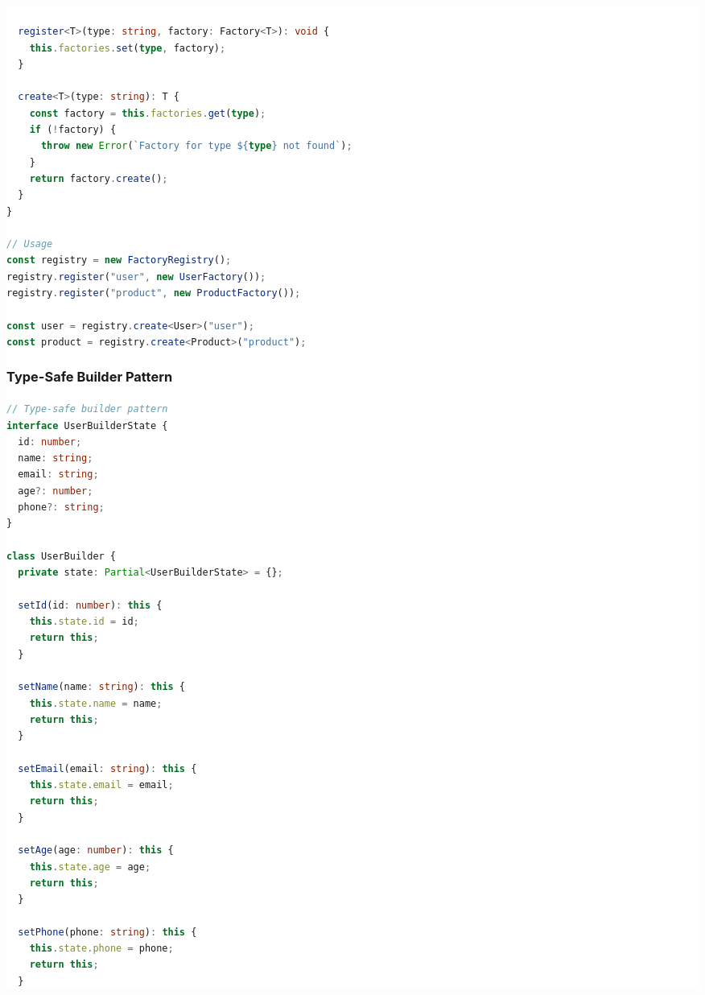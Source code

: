 ```typescript

  register<T>(type: string, factory: Factory<T>): void {
    this.factories.set(type, factory);
  }

  create<T>(type: string): T {
    const factory = this.factories.get(type);
    if (!factory) {
      throw new Error(`Factory for type ${type} not found`);
    }
    return factory.create();
  }
}

// Usage
const registry = new FactoryRegistry();
registry.register("user", new UserFactory());
registry.register("product", new ProductFactory());

const user = registry.create<User>("user");
const product = registry.create<Product>("product");
```


### **Type-Safe Builder Pattern**


```typescript
// Type-safe builder pattern
interface UserBuilderState {
  id: number;
  name: string;
  email: string;
  age?: number;
  phone?: string;
}

class UserBuilder {
  private state: Partial<UserBuilderState> = {};

  setId(id: number): this {
    this.state.id = id;
    return this;
  }

  setName(name: string): this {
    this.state.name = name;
    return this;
  }

  setEmail(email: string): this {
    this.state.email = email;
    return this;
  }

  setAge(age: number): this {
    this.state.age = age;
    return this;
  }

  setPhone(phone: string): this {
    this.state.phone = phone;
    return this;
  }
```
